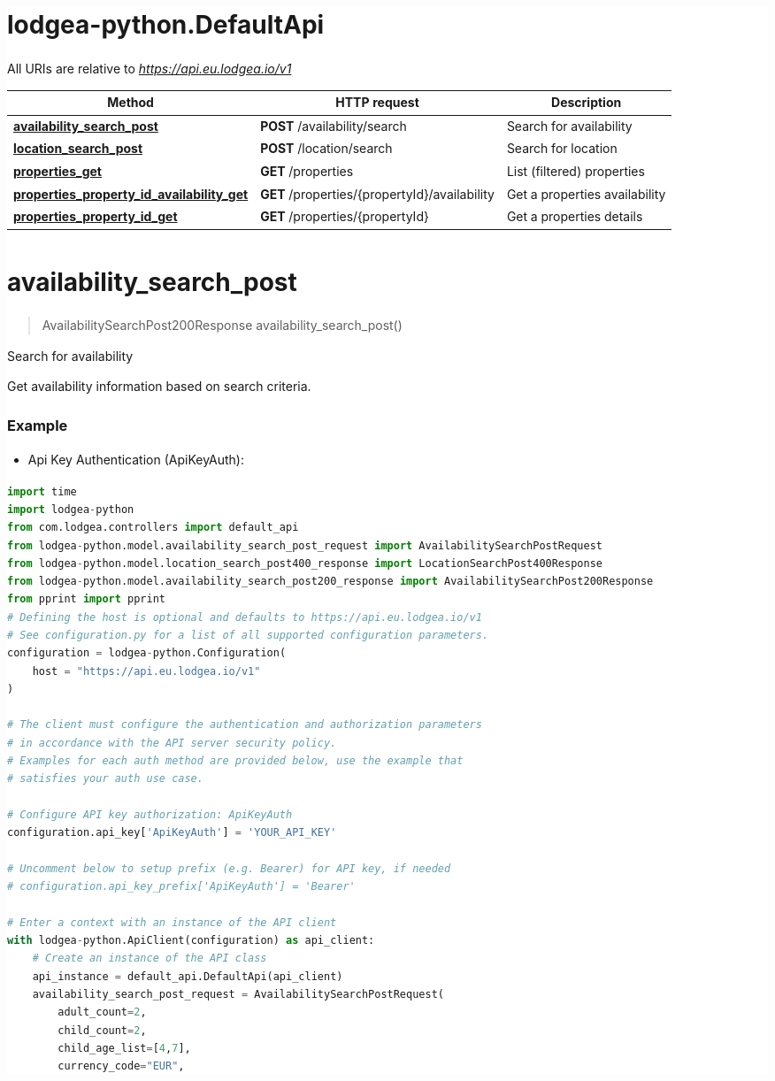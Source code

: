 # lodgea-python.DefaultApi

All URIs are relative to *https://api.eu.lodgea.io/v1*

Method | HTTP request | Description
------------- | ------------- | -------------
[**availability_search_post**](DefaultApi.md#availability_search_post) | **POST** /availability/search | Search for availability
[**location_search_post**](DefaultApi.md#location_search_post) | **POST** /location/search | Search for location
[**properties_get**](DefaultApi.md#properties_get) | **GET** /properties | List (filtered) properties
[**properties_property_id_availability_get**](DefaultApi.md#properties_property_id_availability_get) | **GET** /properties/{propertyId}/availability | Get a properties availability
[**properties_property_id_get**](DefaultApi.md#properties_property_id_get) | **GET** /properties/{propertyId} | Get a properties details


# **availability_search_post**
> AvailabilitySearchPost200Response availability_search_post()

Search for availability

Get availability information based on search criteria.

### Example

* Api Key Authentication (ApiKeyAuth):

```python
import time
import lodgea-python
from com.lodgea.controllers import default_api
from lodgea-python.model.availability_search_post_request import AvailabilitySearchPostRequest
from lodgea-python.model.location_search_post400_response import LocationSearchPost400Response
from lodgea-python.model.availability_search_post200_response import AvailabilitySearchPost200Response
from pprint import pprint
# Defining the host is optional and defaults to https://api.eu.lodgea.io/v1
# See configuration.py for a list of all supported configuration parameters.
configuration = lodgea-python.Configuration(
    host = "https://api.eu.lodgea.io/v1"
)

# The client must configure the authentication and authorization parameters
# in accordance with the API server security policy.
# Examples for each auth method are provided below, use the example that
# satisfies your auth use case.

# Configure API key authorization: ApiKeyAuth
configuration.api_key['ApiKeyAuth'] = 'YOUR_API_KEY'

# Uncomment below to setup prefix (e.g. Bearer) for API key, if needed
# configuration.api_key_prefix['ApiKeyAuth'] = 'Bearer'

# Enter a context with an instance of the API client
with lodgea-python.ApiClient(configuration) as api_client:
    # Create an instance of the API class
    api_instance = default_api.DefaultApi(api_client)
    availability_search_post_request = AvailabilitySearchPostRequest(
        adult_count=2,
        child_count=2,
        child_age_list=[4,7],
        currency_code="EUR",
```